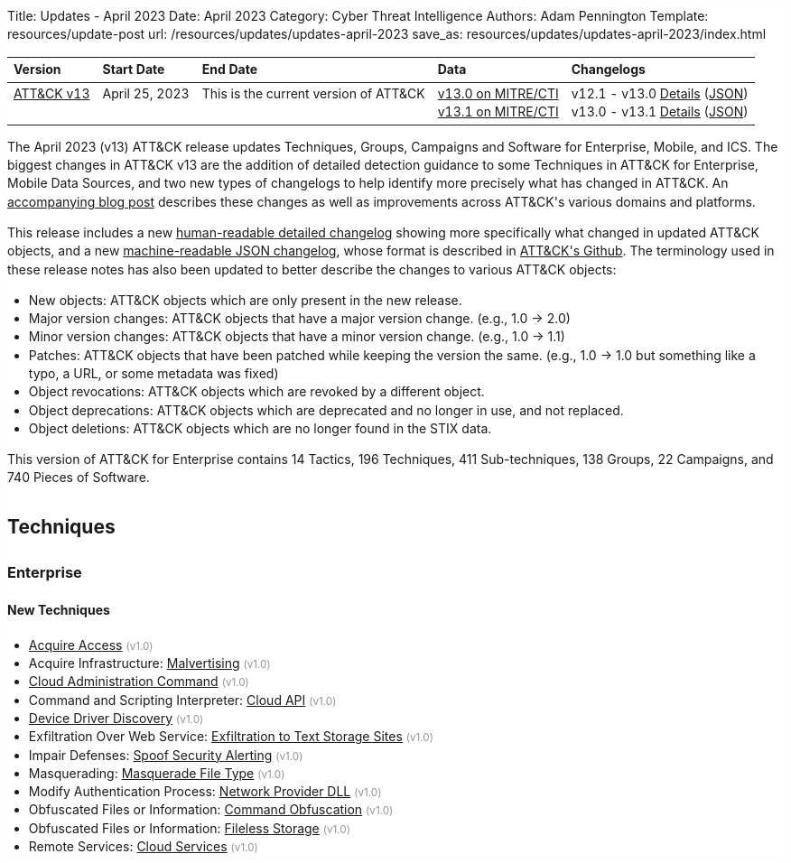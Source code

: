 Title: Updates - April 2023
Date: April 2023
Category: Cyber Threat Intelligence
Authors: Adam Pennington
Template: resources/update-post
url: /resources/updates/updates-april-2023
save_as: resources/updates/updates-april-2023/index.html

| Version | Start Date | End Date | Data | Changelogs |
|:--------|:-----------|:---------|:-----|:-----------|
| [ATT&CK v13](/versions/v13) | April 25, 2023 | This is the current version of ATT&CK | [v13.0 on MITRE/CTI](https://github.com/mitre/cti/releases/tag/ATT%26CK-v13.0)<br />[v13.1 on MITRE/CTI](https://github.com/mitre/cti/releases/tag/ATT%26CK-v13.1) | v12.1 - v13.0 [Details](/docs/changelogs/v12.1-v13.0/changelog-detailed.html) ([JSON](/docs/changelogs/v12.1-v13.0/changelog.json))<br />v13.0 - v13.1 [Details](/docs/changelogs/v13.0-v13.1/changelog-detailed.html) ([JSON](/docs/changelogs/v13.0-v13.1/changelog.json)) |

The April 2023 (v13) ATT&CK release updates Techniques, Groups, Campaigns and Software for Enterprise, Mobile, and ICS. The biggest changes in ATT&CK v13 are the addition of detailed detection guidance to some Techniques in ATT&CK for Enterprise, Mobile Data Sources, and two new types of changelogs to help identify more precisely what has changed in ATT&CK. An [accompanying blog post](https://medium.com/mitre-attack/attack-v13-enters-the-room-5cef174c32ff) describes these changes as well as improvements across ATT&CK's various domains and platforms.

This release includes a new [human-readable detailed changelog](/docs/changelogs/v12.1-v13.0/changelog-detailed.html) showing more specifically what changed in updated ATT&CK objects, and a new [machine-readable JSON changelog](/docs/changelogs/v12.1-v13.0/changelog.json), whose format is described in [ATT&CK's Github](https://github.com/mitre-attack/mitreattack-python/blob/master/mitreattack/diffStix/README.md). The terminology used in these release notes has also been updated to better describe the changes to various ATT&CK objects:

* New objects: ATT&CK objects which are only present in the new release.
* Major version changes: ATT&CK objects that have a major version change. (e.g., 1.0 → 2.0)
* Minor version changes: ATT&CK objects that have a minor version change. (e.g., 1.0 → 1.1)
* Patches: ATT&CK objects that have been patched while keeping the version the same. (e.g., 1.0 → 1.0 but something like a typo, a URL, or some metadata was fixed)
* Object revocations: ATT&CK objects which are revoked by a different object.
* Object deprecations: ATT&CK objects which are deprecated and no longer in use, and not replaced.
* Object deletions: ATT&CK objects which are no longer found in the STIX data.

This version of ATT&CK for Enterprise contains 14 Tactics, 196 Techniques, 411 Sub-techniques, 138 Groups, 22 Campaigns, and 740 Pieces of Software.

## Techniques

### Enterprise

#### New Techniques

* [Acquire Access](/techniques/T1650) <small style="color:#929393">(v1.0)</small>
* Acquire Infrastructure: [Malvertising](/techniques/T1583/008) <small style="color:#929393">(v1.0)</small>
* [Cloud Administration Command](/techniques/T1651) <small style="color:#929393">(v1.0)</small>
* Command and Scripting Interpreter: [Cloud API](/techniques/T1059/009) <small style="color:#929393">(v1.0)</small>
* [Device Driver Discovery](/techniques/T1652) <small style="color:#929393">(v1.0)</small>
* Exfiltration Over Web Service: [Exfiltration to Text Storage Sites](/techniques/T1567/003) <small style="color:#929393">(v1.0)</small>
* Impair Defenses: [Spoof Security Alerting](/techniques/T1562/011) <small style="color:#929393">(v1.0)</small>
* Masquerading: [Masquerade File Type](/techniques/T1036/008) <small style="color:#929393">(v1.0)</small>
* Modify Authentication Process: [Network Provider DLL](/techniques/T1556/008) <small style="color:#929393">(v1.0)</small>
* Obfuscated Files or Information: [Command Obfuscation](/techniques/T1027/010) <small style="color:#929393">(v1.0)</small>
* Obfuscated Files or Information: [Fileless Storage](/techniques/T1027/011) <small style="color:#929393">(v1.0)</small>
* Remote Services: [Cloud Services](/techniques/T1021/007) <small style="color:#929393">(v1.0)</small>